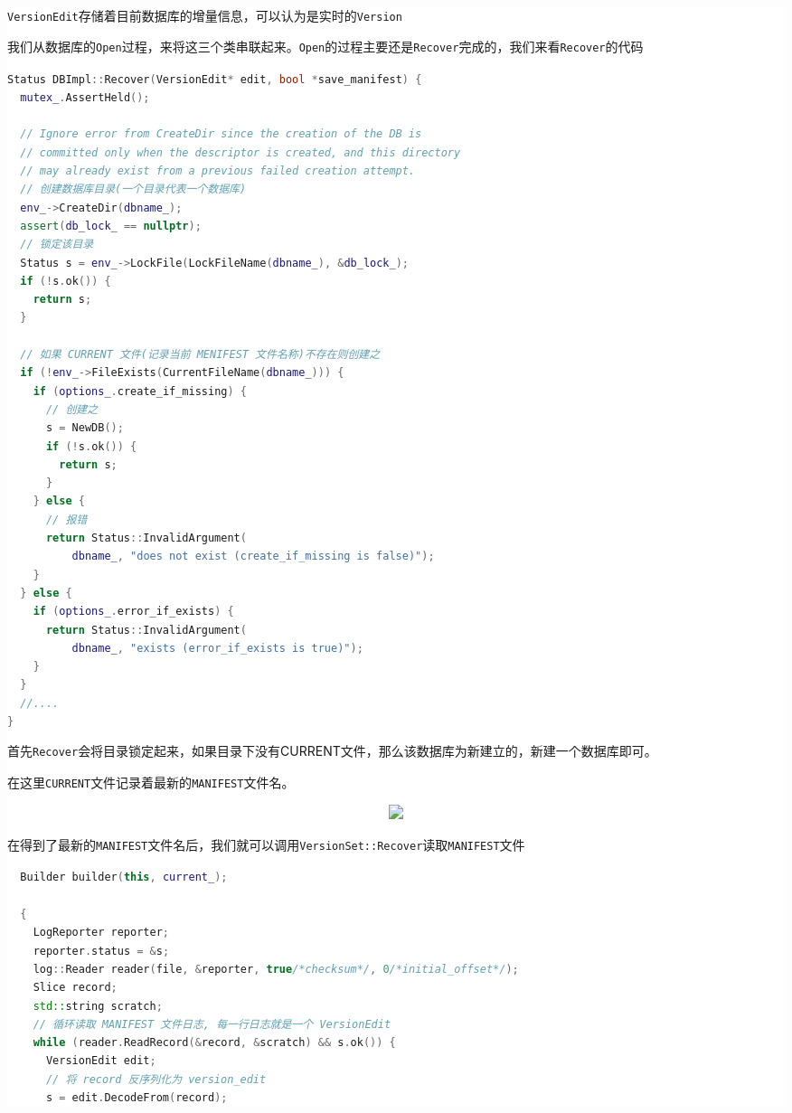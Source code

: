`VersionEdit`存储着目前数据库的增量信息，可以认为是实时的`Version`

我们从数据库的`Open`过程，来将这三个类串联起来。`Open`的过程主要还是`Recover`完成的，我们来看`Recover`的代码

````C++
Status DBImpl::Recover(VersionEdit* edit, bool *save_manifest) {
  mutex_.AssertHeld();

  // Ignore error from CreateDir since the creation of the DB is
  // committed only when the descriptor is created, and this directory
  // may already exist from a previous failed creation attempt.
  // 创建数据库目录(一个目录代表一个数据库)
  env_->CreateDir(dbname_);
  assert(db_lock_ == nullptr);
  // 锁定该目录
  Status s = env_->LockFile(LockFileName(dbname_), &db_lock_);
  if (!s.ok()) {
    return s;
  }

  // 如果 CURRENT 文件(记录当前 MENIFEST 文件名称)不存在则创建之
  if (!env_->FileExists(CurrentFileName(dbname_))) {
    if (options_.create_if_missing) {
      // 创建之
      s = NewDB();
      if (!s.ok()) {
        return s;
      }
    } else {
      // 报错
      return Status::InvalidArgument(
          dbname_, "does not exist (create_if_missing is false)");
    }
  } else {
    if (options_.error_if_exists) {
      return Status::InvalidArgument(
          dbname_, "exists (error_if_exists is true)");
    }
  }
  //....
}
````

首先`Recover`会将目录锁定起来，如果目录下没有CURRENT文件，那么该数据库为新建立的，新建一个数据库即可。

在这里`CURRENT`文件记录着最新的`MANIFEST`文件名。

<div style="text-align: center">
<img src="/pic/levelDB/current-file.png"/>
</div>

在得到了最新的`MANIFEST`文件名后，我们就可以调用`VersionSet::Recover`读取`MANIFEST`文件

````C++
  Builder builder(this, current_);

  {
    LogReporter reporter;
    reporter.status = &s;
    log::Reader reader(file, &reporter, true/*checksum*/, 0/*initial_offset*/);
    Slice record;
    std::string scratch;
    // 循环读取 MANIFEST 文件日志, 每一行日志就是一个 VersionEdit
    while (reader.ReadRecord(&record, &scratch) && s.ok()) {
      VersionEdit edit;
      // 将 record 反序列化为 version_edit
      s = edit.DecodeFrom(record);
````
